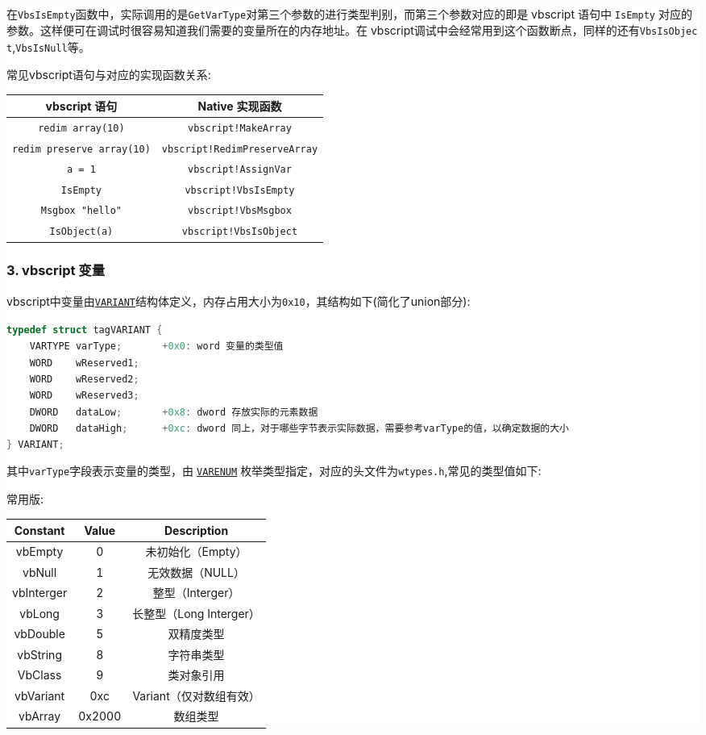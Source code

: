 在`VbsIsEmpty`函数中，实际调用的是`GetVarType`对第三个参数的进行类型判别，而第三个参数对应的即是 vbscript 语句中 `IsEmpty` 对应的参数。这样便可在调试时很容易知道我们需要的变量所在的内存地址。在 vbscript调试中会经常用到这个函数断点，同样的还有`VbsIsObject`,`VbsIsNull`等。

常见vbscript语句与对应的实现函数关系:

|       vbscript 语句        |        Native 实现函数         |
| :------------------------: | :---------------------------: |
|     `redim array(10)`      |     `vbscript!MakeArray`      |
| `redim preserve array(10)` | `vbscript!RedimPreserveArray` |
|          `a = 1`           |     `vbscript!AssignVar`      |
|         `IsEmpty`          |     `vbscript!VbsIsEmpty`     |
|      `Msgbox "hello"`      |     `vbscript!VbsMsgbox`      |
|       `IsObject(a)`        |    `vbscript!VbsIsObject`     |

### 3. vbscript 变量

vbscript中变量由[`VARIANT`](https://docs.microsoft.com/zh-cn/windows/desktop/api/oaidl/ns-oaidl-tagvariant)结构体定义，内存占用大小为`0x10`，其结构如下(简化了union部分):

```c++
typedef struct tagVARIANT {
    VARTYPE varType;       +0x0: word 变量的类型值
    WORD    wReserved1;
    WORD    wReserved2;
    WORD    wReserved3;
    DWORD   dataLow;       +0x8: dword 存放实际的元素数据
    DWORD   dataHigh;      +0xc: dword 同上，对于哪些字节表示实际数据，需要参考varType的值，以确定数据的大小
} VARIANT;
```

其中`varType`字段表示变量的类型，由 [`VARENUM`](https://docs.microsoft.com/en-us/windows/desktop/api/wtypes/ne-wtypes-varenum) 枚举类型指定，对应的头文件为`wtypes.h`,常见的类型值如下:

常用版:

| Constant | Value |     Description        |
|:--------:|:-----:|:----------------------:|
|vbEmpty   |0      |未初始化（Empty）       |
|vbNull    |1      |无效数据（NULL）        |
|vbInterger|2      |整型（Interger）        |
|vbLong    |3      |长整型（Long Interger） |
|vbDouble  |5      |双精度类型              |
|vbString  |8      |字符串类型              |
|VbClass   |9      |类对象引用              |
|vbVariant |0xc    |Variant（仅对数组有效） |
|vbArray   |0x2000 |数组类型               |
